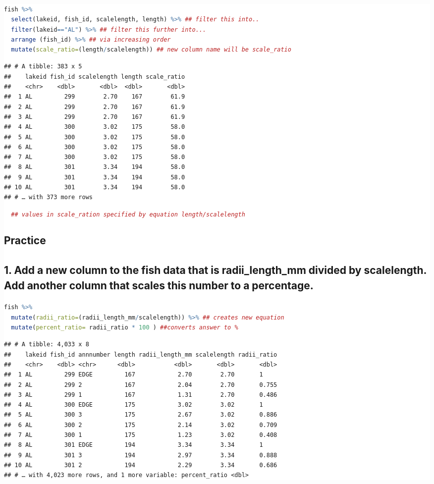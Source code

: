 ```r
fish %>% 
  select(lakeid, fish_id, scalelength, length) %>% ## filter this into..
  filter(lakeid=="AL") %>% ## filter this further into...
  arrange (fish_id) %>% ## via increasing order
  mutate(scale_ratio=(length/scalelength)) ## new column name will be scale_ratio
```

```
## # A tibble: 383 x 5
##    lakeid fish_id scalelength length scale_ratio
##    <chr>    <dbl>       <dbl>  <dbl>       <dbl>
##  1 AL         299        2.70    167        61.9
##  2 AL         299        2.70    167        61.9
##  3 AL         299        2.70    167        61.9
##  4 AL         300        3.02    175        58.0
##  5 AL         300        3.02    175        58.0
##  6 AL         300        3.02    175        58.0
##  7 AL         300        3.02    175        58.0
##  8 AL         301        3.34    194        58.0
##  9 AL         301        3.34    194        58.0
## 10 AL         301        3.34    194        58.0
## # … with 373 more rows
```

```r
  ## values in scale_ration specified by equation length/scalelength
```

## Practice
## 1. Add a new column to the fish data that is radii_length_mm divided by scalelength. Add another column that scales this number to a percentage.

```r
fish %>% 
  mutate(radii_ratio=(radii_length_mm/scalelength)) %>% ## creates new equation
  mutate(percent_ratio= radii_ratio * 100 ) ##converts answer to %
```

```
## # A tibble: 4,033 x 8
##    lakeid fish_id annnumber length radii_length_mm scalelength radii_ratio
##    <chr>    <dbl> <chr>      <dbl>           <dbl>       <dbl>       <dbl>
##  1 AL         299 EDGE         167            2.70        2.70       1    
##  2 AL         299 2            167            2.04        2.70       0.755
##  3 AL         299 1            167            1.31        2.70       0.486
##  4 AL         300 EDGE         175            3.02        3.02       1    
##  5 AL         300 3            175            2.67        3.02       0.886
##  6 AL         300 2            175            2.14        3.02       0.709
##  7 AL         300 1            175            1.23        3.02       0.408
##  8 AL         301 EDGE         194            3.34        3.34       1    
##  9 AL         301 3            194            2.97        3.34       0.888
## 10 AL         301 2            194            2.29        3.34       0.686
## # … with 4,023 more rows, and 1 more variable: percent_ratio <dbl>
```

